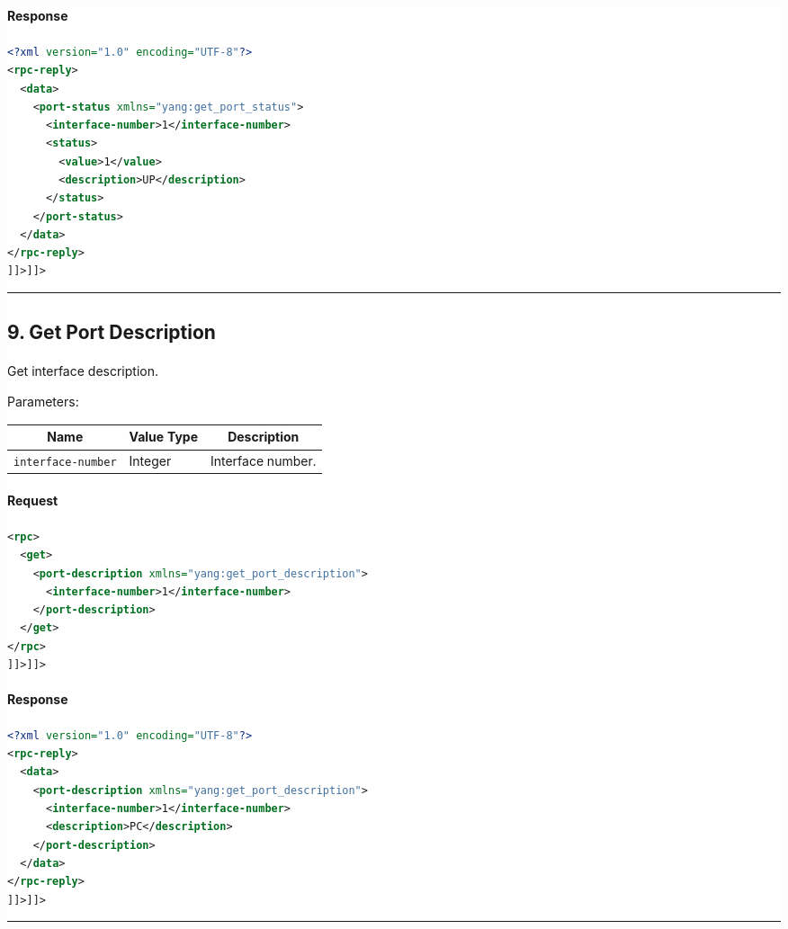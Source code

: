 #### Response
```xml
<?xml version="1.0" encoding="UTF-8"?>
<rpc-reply>
  <data>
    <port-status xmlns="yang:get_port_status">
      <interface-number>1</interface-number>
      <status>
        <value>1</value>
        <description>UP</description>
      </status>
    </port-status>
  </data>
</rpc-reply>
]]>]]>
```

---

## 9. Get Port Description

Get interface description.

Parameters:

| Name | Value Type | Description |
| ---- | ---------- | ----------- |
| `interface-number` | Integer | Interface number. |

#### Request
```xml
<rpc>
  <get>
    <port-description xmlns="yang:get_port_description">
      <interface-number>1</interface-number>
    </port-description>
  </get>
</rpc>
]]>]]>
```

#### Response
```xml
<?xml version="1.0" encoding="UTF-8"?>
<rpc-reply>
  <data>
    <port-description xmlns="yang:get_port_description">
      <interface-number>1</interface-number>
      <description>PC</description>
    </port-description>
  </data>
</rpc-reply>
]]>]]>
```

---